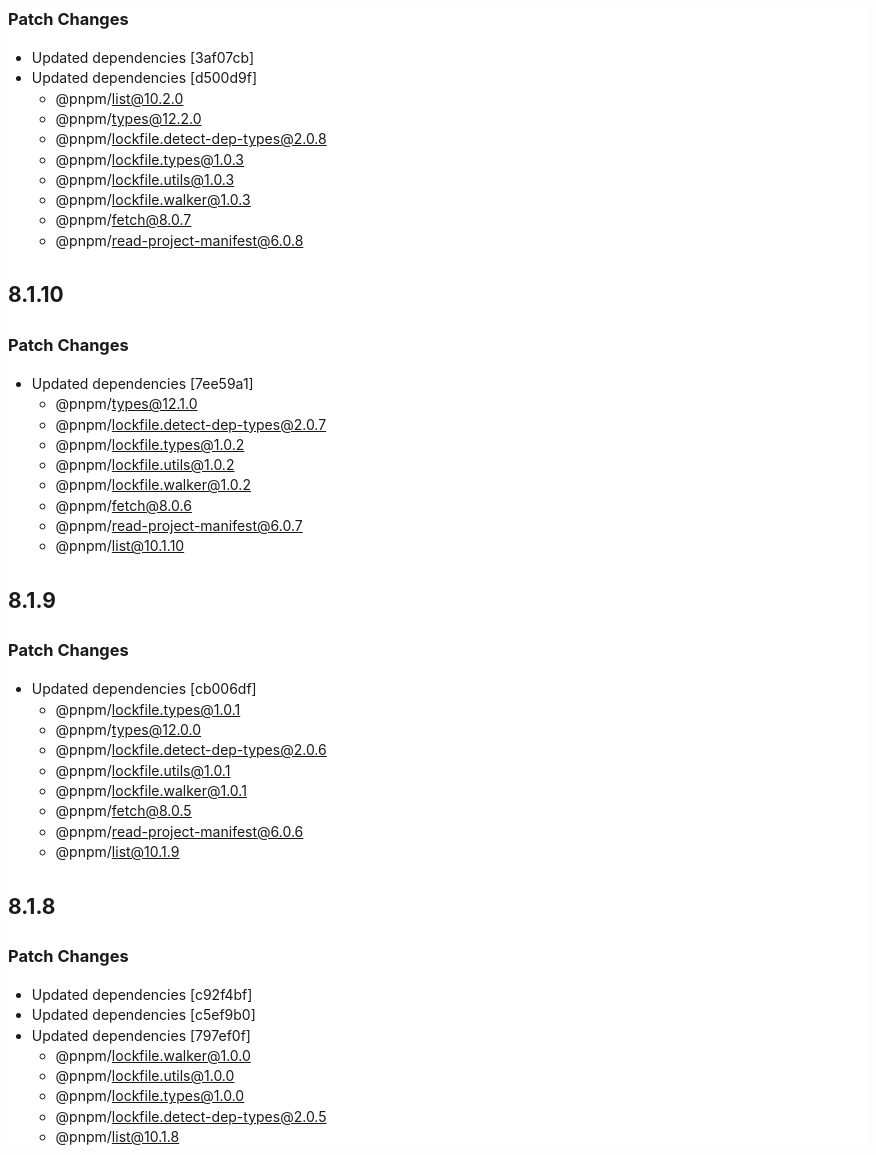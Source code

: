 ### Patch Changes

- Updated dependencies [3af07cb]
- Updated dependencies [d500d9f]
  - @pnpm/list@10.2.0
  - @pnpm/types@12.2.0
  - @pnpm/lockfile.detect-dep-types@2.0.8
  - @pnpm/lockfile.types@1.0.3
  - @pnpm/lockfile.utils@1.0.3
  - @pnpm/lockfile.walker@1.0.3
  - @pnpm/fetch@8.0.7
  - @pnpm/read-project-manifest@6.0.8

## 8.1.10

### Patch Changes

- Updated dependencies [7ee59a1]
  - @pnpm/types@12.1.0
  - @pnpm/lockfile.detect-dep-types@2.0.7
  - @pnpm/lockfile.types@1.0.2
  - @pnpm/lockfile.utils@1.0.2
  - @pnpm/lockfile.walker@1.0.2
  - @pnpm/fetch@8.0.6
  - @pnpm/read-project-manifest@6.0.7
  - @pnpm/list@10.1.10

## 8.1.9

### Patch Changes

- Updated dependencies [cb006df]
  - @pnpm/lockfile.types@1.0.1
  - @pnpm/types@12.0.0
  - @pnpm/lockfile.detect-dep-types@2.0.6
  - @pnpm/lockfile.utils@1.0.1
  - @pnpm/lockfile.walker@1.0.1
  - @pnpm/fetch@8.0.5
  - @pnpm/read-project-manifest@6.0.6
  - @pnpm/list@10.1.9

## 8.1.8

### Patch Changes

- Updated dependencies [c92f4bf]
- Updated dependencies [c5ef9b0]
- Updated dependencies [797ef0f]
  - @pnpm/lockfile.walker@1.0.0
  - @pnpm/lockfile.utils@1.0.0
  - @pnpm/lockfile.types@1.0.0
  - @pnpm/lockfile.detect-dep-types@2.0.5
  - @pnpm/list@10.1.8
